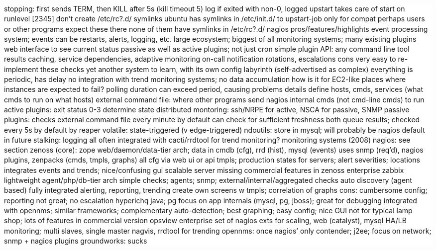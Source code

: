 stopping: first sends TERM, then KILL after 5s (kill timeout 5)
log if exited with non-0, logged
upstart takes care of start on runlevel [2345]
don’t create /etc/rc?.d/ symlinks
ubuntu has symlinks in /etc/init.d/ to upstart-job only for compat
perhaps users or other programs expect these there
none of them have symlinks in /etc/rc?.d/
nagios
pros/features/highlights
event processing system; events can be restarts, alerts, logging, etc.
large ecosystem; biggest of all monitoring systems; many existing plugins
web interface to see current status
passive as well as active plugins; not just cron
simple plugin API: any command line tool
results caching, service dependencies, adaptive monitoring
on-call notification rotations, escalations
cons
very easy to re-implement these checks
yet another system to learn, with its own config labyrinth (self-advertised as complex)
everything is periodic, has delay
no integration with trend monitoring systems; no data accumulation
how is it for EC2-like places where instances are expected to fail?
polling duration can exceed period, causing problems
details
define hosts, cmds, services (what cmds to run on what hosts)
external command file: where other programs send nagios internal cmds (not cmd-line cmds) to run
active plugins: exit status 0-3 determine state
distributed montoring: ssh/NRPE for active, NSCA for passive, SNMP
passive plugins: checks external command file every minute by default
can check for sufficient freshness
both queue results; checked every 5s by default by reaper
volatile: state-triggered (v edge-triggered)
ndoutils: store in mysql; will probably be nagios default in future
stalking: logging all
often integrated with cacti/rrdtool for trend monitoring?
monitoring systems (2008)
nagios: see section
zenoss (core): zope
web/daemon/data-tier arch; data in cmdb (cfg), rrd (hist), mysql (events)
uses snmp (req’d), nagios plugins, zenpacks (cmds, tmpls, graphs)
all cfg via web ui or api
tmpls; production states for servers; alert severities; locations
integrates events and trends; nice/confusing gui
scalable server
missing commercial features in zenoss enterprise
zabbix
lightweight agent/php/db-tier arch
simple checks; agents; snmp; external/internal/aggregated checks
auto discovery (agent based)
fully integrated alerting, reporting, trending
create own screens w tmpls; correlation of graphs
cons: cumbersome config; reporting not great; no escalation
hyperichq
java; pg
focus on app internals (mysql, pg, jboss); great for debugging
integrated with opennms; similar frameworks; complementary
auto-detection; best graphing; easy config; nice GUI
not for typical lamp shop; lots of features in commercial version
opsview enterprise
set of nagios exts for scaling, web (catalyst), mysql
HA/LB monitoring; multi slaves, single master
nagvis, rrdtool for trending
opennms: once nagios’ only contender; j2ee; focus on network; snmp + nagios plugins
groundworks: sucks